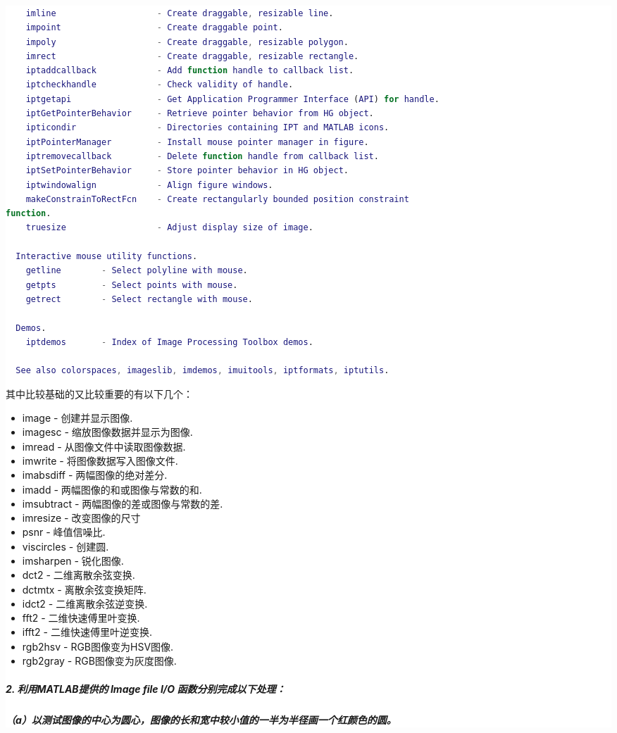 ```MATLAB
    imline                    - Create draggable, resizable line.
    impoint                   - Create draggable point.
    impoly                    - Create draggable, resizable polygon.
    imrect                    - Create draggable, resizable rectangle.
    iptaddcallback            - Add function handle to callback list.
    iptcheckhandle            - Check validity of handle.
    iptgetapi                 - Get Application Programmer Interface (API) for handle.
    iptGetPointerBehavior     - Retrieve pointer behavior from HG object.
    ipticondir                - Directories containing IPT and MATLAB icons.
    iptPointerManager         - Install mouse pointer manager in figure.
    iptremovecallback         - Delete function handle from callback list.
    iptSetPointerBehavior     - Store pointer behavior in HG object.
    iptwindowalign            - Align figure windows.
    makeConstrainToRectFcn    - Create rectangularly bounded position constraint 										function.
    truesize                  - Adjust display size of image.
 
  Interactive mouse utility functions.
    getline        - Select polyline with mouse.
    getpts         - Select points with mouse.
    getrect        - Select rectangle with mouse.
 
  Demos.
    iptdemos       - Index of Image Processing Toolbox demos.
 
  See also colorspaces, imageslib, imdemos, imuitools, iptformats, iptutils.
```

  其中比较基础的又比较重要的有以下几个：

- image                - 创建并显示图像.
- imagesc            - 缩放图像数据并显示为图像.
- imread              - 从图像文件中读取图像数据.
- imwrite             - 将图像数据写入图像文件.
- imabsdiff          - 两幅图像的绝对差分.
- imadd               - 两幅图像的和或图像与常数的和.
- imsubtract       - 两幅图像的差或图像与常数的差.
- imresize           - 改变图像的尺寸
- psnr                  - 峰值信噪比.
- viscircles          - 创建圆.
- imsharpen      - 锐化图像. 
- dct2                  - 二维离散余弦变换.
- dctmtx             - 离散余弦变换矩阵.
- idct2                - 二维离散余弦逆变换.
- fft2                   - 二维快速傅里叶变换.
- ifft2                  - 二维快速傅里叶逆变换.
- rgb2hsv           - RGB图像变为HSV图像.
- rgb2gray         - RGB图像变为灰度图像.

##### 2. 利用MATLAB提供的 Image file I/O 函数分别完成以下处理：

##### （a）以测试图像的中心为圆心，图像的长和宽中较小值的一半为半径画一个红颜色的圆。
